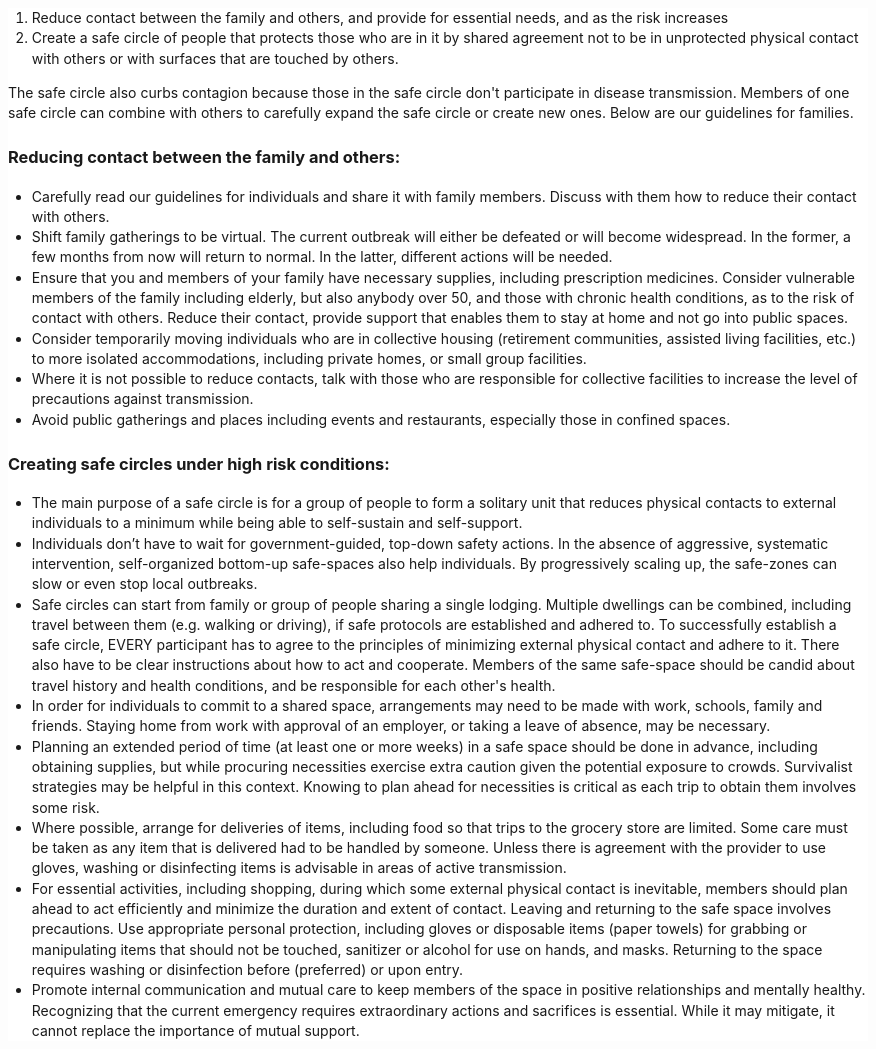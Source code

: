 1.  Reduce contact between the family and others, and provide for essential needs, and as the risk increases
2.  Create a safe circle of people that protects those who are in it by shared agreement not to be in unprotected physical contact with others or with surfaces that are touched by others.

The safe circle also curbs contagion because those in the safe circle don't participate in disease transmission. Members of one safe circle can combine with others to carefully expand the safe circle or create new ones. Below are our guidelines for families.

### Reducing contact between the family and others:

- Carefully read our guidelines for individuals and share it with family members. Discuss with them how to reduce their contact with others.
- Shift family gatherings to be virtual. The current outbreak will either be defeated or will become widespread. In the former, a few months from now will return to normal. In the latter, different actions will be needed.
- Ensure that you and members of your family have necessary supplies, including prescription medicines. Consider vulnerable members of the family including elderly, but also anybody over 50, and those with chronic health conditions, as to the risk of contact with others. Reduce their contact, provide support that enables them to stay at home and not go into public spaces.
- Consider temporarily moving individuals who are in collective housing (retirement communities, assisted living facilities, etc.) to more isolated accommodations, including private homes, or small group facilities.
- Where it is not possible to reduce contacts, talk with those who are responsible for collective facilities to increase the level of precautions against transmission.
- Avoid public gatherings and places including events and restaurants, especially those in confined spaces.

### Creating safe circles under high risk conditions:

- The main purpose of a safe circle is for a group of people to form a solitary unit that reduces physical contacts to external individuals to a minimum while being able to self-sustain and self-support.
- Individuals don’t have to wait for government-guided, top-down safety actions. In the absence of aggressive, systematic intervention, self-organized bottom-up safe-spaces also help individuals. By progressively scaling up, the safe-zones can slow or even stop local outbreaks.
- Safe circles can start from family or group of people sharing a single lodging. Multiple dwellings can be combined, including travel between them (e.g. walking or driving), if safe protocols are established and adhered to. To successfully establish a safe circle, EVERY participant has to agree to the principles of minimizing external physical contact and adhere to it. There also have to be clear instructions about how to act and cooperate. Members of the same safe-space should be candid about travel history and health conditions, and be responsible for each other's health.
- In order for individuals to commit to a shared space, arrangements may need to be made with work, schools, family and friends. Staying home from work with approval of an employer, or taking a leave of absence, may be necessary.
- Planning an extended period of time (at least one or more weeks) in a safe space should be done in advance, including obtaining supplies, but while procuring necessities exercise extra caution given the potential exposure to crowds. Survivalist strategies may be helpful in this context. Knowing to plan ahead for necessities is critical as each trip to obtain them involves some risk.
- Where possible, arrange for deliveries of items, including food so that trips to the grocery store are limited. Some care must be taken as any item that is delivered had to be handled by someone. Unless there is agreement with the provider to use gloves, washing or disinfecting items is advisable in areas of active transmission.
- For essential activities, including shopping, during which some external physical contact is inevitable, members should plan ahead to act efficiently and minimize the duration and extent of contact. Leaving and returning to the safe space involves precautions. Use appropriate personal protection, including gloves or disposable items (paper towels) for grabbing or manipulating items that should not be touched, sanitizer or alcohol for use on hands, and masks. Returning to the space requires washing or disinfection before (preferred) or upon entry.
- Promote internal communication and mutual care to keep members of the space in positive relationships and mentally healthy. Recognizing that the current emergency requires extraordinary actions and sacrifices is essential. While it may mitigate, it cannot replace the importance of mutual support.